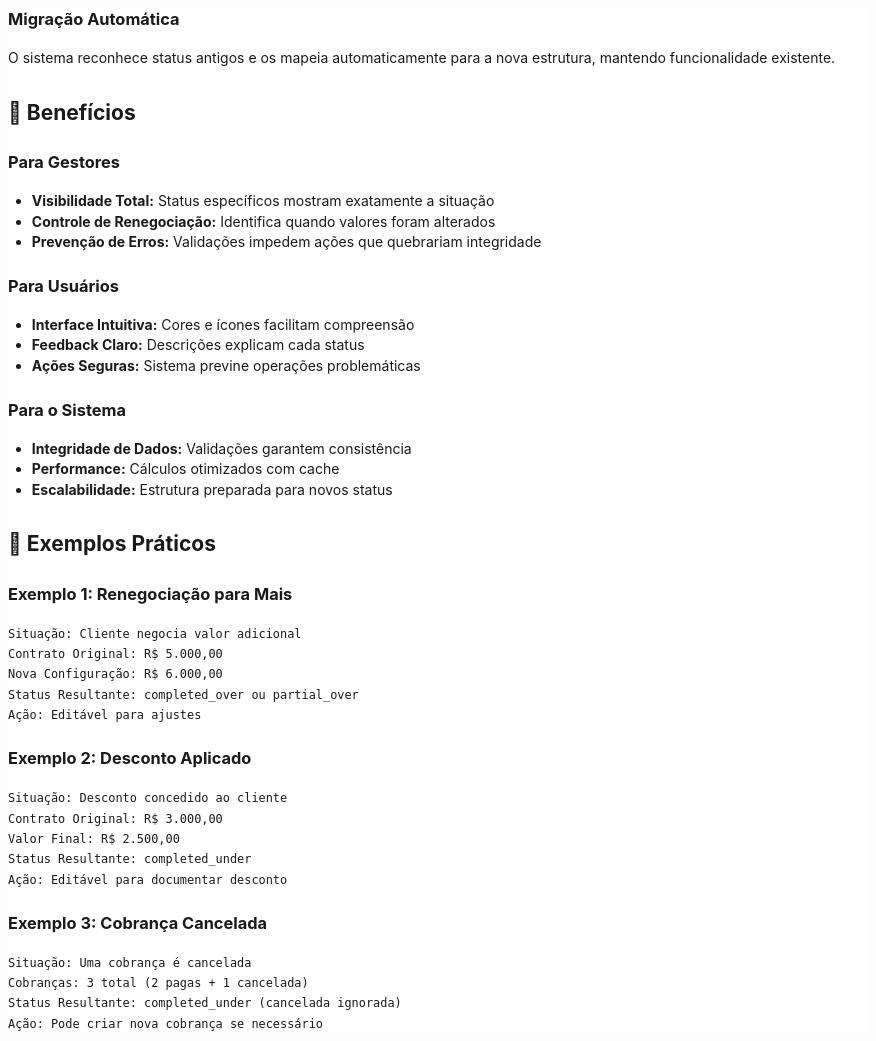 ### **Migração Automática**
O sistema reconhece status antigos e os mapeia automaticamente para a nova estrutura, mantendo funcionalidade existente.

## 🚀 Benefícios

### **Para Gestores**
- **Visibilidade Total:** Status específicos mostram exatamente a situação
- **Controle de Renegociação:** Identifica quando valores foram alterados
- **Prevenção de Erros:** Validações impedem ações que quebrariam integridade

### **Para Usuários**
- **Interface Intuitiva:** Cores e ícones facilitam compreensão
- **Feedback Claro:** Descrições explicam cada status
- **Ações Seguras:** Sistema previne operações problemáticas

### **Para o Sistema**
- **Integridade de Dados:** Validações garantem consistência
- **Performance:** Cálculos otimizados com cache
- **Escalabilidade:** Estrutura preparada para novos status

## 📝 Exemplos Práticos

### **Exemplo 1: Renegociação para Mais**
```
Situação: Cliente negocia valor adicional
Contrato Original: R$ 5.000,00
Nova Configuração: R$ 6.000,00
Status Resultante: completed_over ou partial_over
Ação: Editável para ajustes
```

### **Exemplo 2: Desconto Aplicado**
```
Situação: Desconto concedido ao cliente
Contrato Original: R$ 3.000,00
Valor Final: R$ 2.500,00
Status Resultante: completed_under
Ação: Editável para documentar desconto
```

### **Exemplo 3: Cobrança Cancelada**
```
Situação: Uma cobrança é cancelada
Cobranças: 3 total (2 pagas + 1 cancelada)
Status Resultante: completed_under (cancelada ignorada)
Ação: Pode criar nova cobrança se necessário
```
